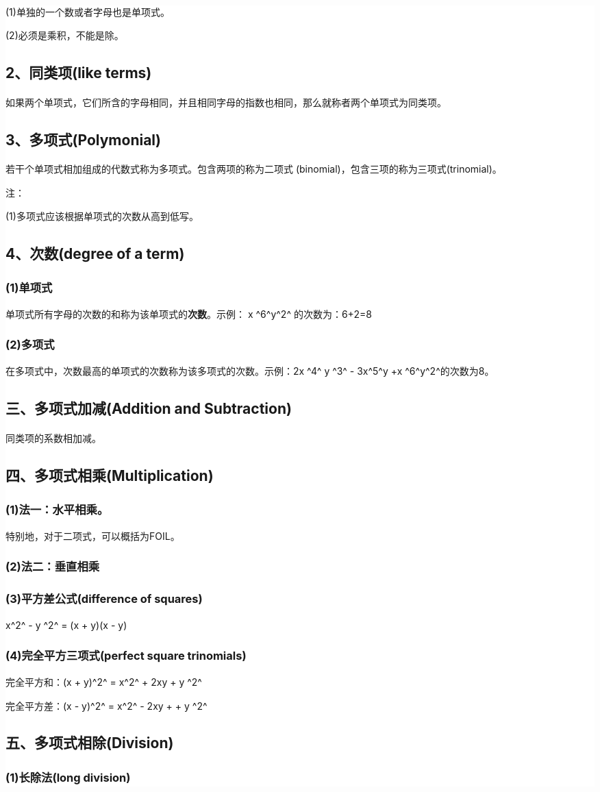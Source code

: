 (1)单独的一个数或者字母也是单项式。

(2)必须是乘积，不能是除。

## 2、同类项(like terms)

如果两个单项式，它们所含的字母相同，并且相同字母的指数也相同，那么就称者两个单项式为同类项。

## 3、多项式(Polymonial)

若干个单项式相加组成的代数式称为多项式。包含两项的称为二项式 (binomial)，包含三项的称为三项式(trinomial)。

注：

(1)多项式应该根据单项式的次数从高到低写。

## 4、次数(degree of a term)

### (1)单项式

单项式所有字母的次数的和称为该单项式的**次数**。示例： x ^6^y^2^ 的次数为：6+2=8

### (2)多项式

在多项式中，次数最高的单项式的次数称为该多项式的次数。示例：2x ^4^ y ^3^ - 3x^5^y +x ^6^y^2^的次数为8。

## 三、多项式加减(Addition and Subtraction)

同类项的系数相加减。

## 四、多项式相乘(Multiplication)

### (1)法一：水平相乘。

特别地，对于二项式，可以概括为FOIL。

### (2)法二：垂直相乘

### (3)平方差公式(difference of squares)

x^2^ - y ^2^ = (x + y)(x - y)

### (4)完全平方三项式(perfect square trinomials)

完全平方和：(x + y)^2^ = x^2^  + 2xy  + y ^2^

完全平方差：(x - y)^2^ = x^2^   - 2xy + + y ^2^

## 五、多项式相除(Division)

### (1)长除法(long division)
